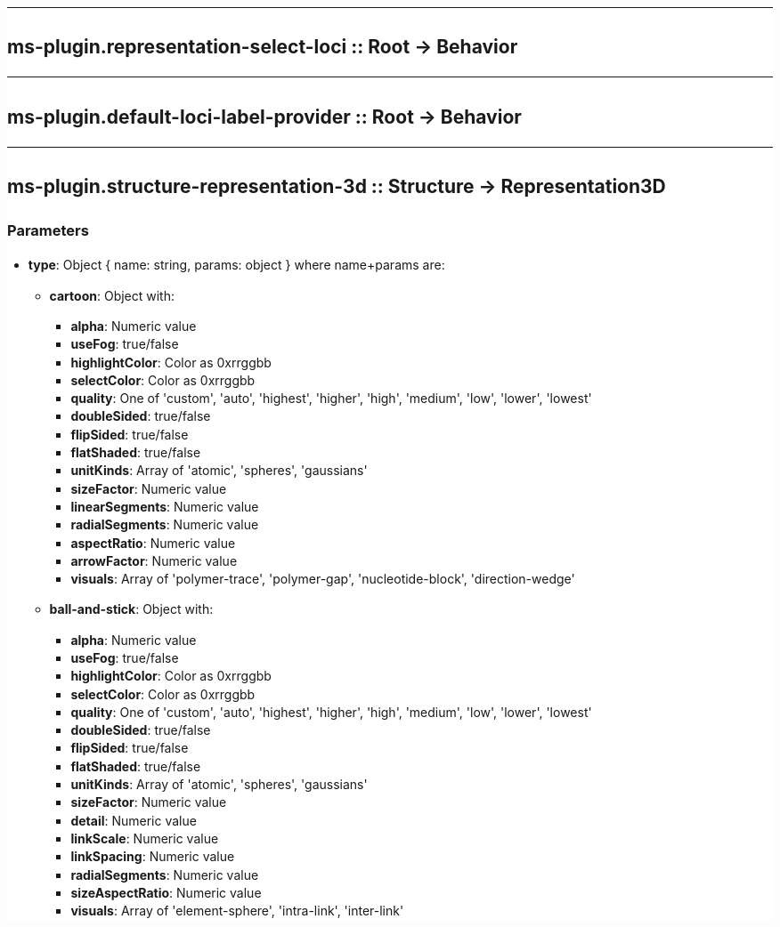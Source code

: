 ----------------------------
## <a name="ms-plugin-representation-select-loci"></a>ms-plugin.representation-select-loci :: Root -> Behavior

----------------------------
## <a name="ms-plugin-default-loci-label-provider"></a>ms-plugin.default-loci-label-provider :: Root -> Behavior

----------------------------
## <a name="ms-plugin-structure-representation-3d"></a>ms-plugin.structure-representation-3d :: Structure -> Representation3D

### Parameters
- **type**: Object { name: string, params: object } where name+params are:
  - **cartoon**:
Object with:
      - **alpha**: Numeric value
      - **useFog**: true/false
      - **highlightColor**: Color as 0xrrggbb
      - **selectColor**: Color as 0xrrggbb
      - **quality**: One of 'custom', 'auto', 'highest', 'higher', 'high', 'medium', 'low', 'lower', 'lowest'
      - **doubleSided**: true/false
      - **flipSided**: true/false
      - **flatShaded**: true/false
      - **unitKinds**: Array of 'atomic', 'spheres', 'gaussians'
      - **sizeFactor**: Numeric value
      - **linearSegments**: Numeric value
      - **radialSegments**: Numeric value
      - **aspectRatio**: Numeric value
      - **arrowFactor**: Numeric value
      - **visuals**: Array of 'polymer-trace', 'polymer-gap', 'nucleotide-block', 'direction-wedge'

  - **ball-and-stick**:
Object with:
      - **alpha**: Numeric value
      - **useFog**: true/false
      - **highlightColor**: Color as 0xrrggbb
      - **selectColor**: Color as 0xrrggbb
      - **quality**: One of 'custom', 'auto', 'highest', 'higher', 'high', 'medium', 'low', 'lower', 'lowest'
      - **doubleSided**: true/false
      - **flipSided**: true/false
      - **flatShaded**: true/false
      - **unitKinds**: Array of 'atomic', 'spheres', 'gaussians'
      - **sizeFactor**: Numeric value
      - **detail**: Numeric value
      - **linkScale**: Numeric value
      - **linkSpacing**: Numeric value
      - **radialSegments**: Numeric value
      - **sizeAspectRatio**: Numeric value
      - **visuals**: Array of 'element-sphere', 'intra-link', 'inter-link'
